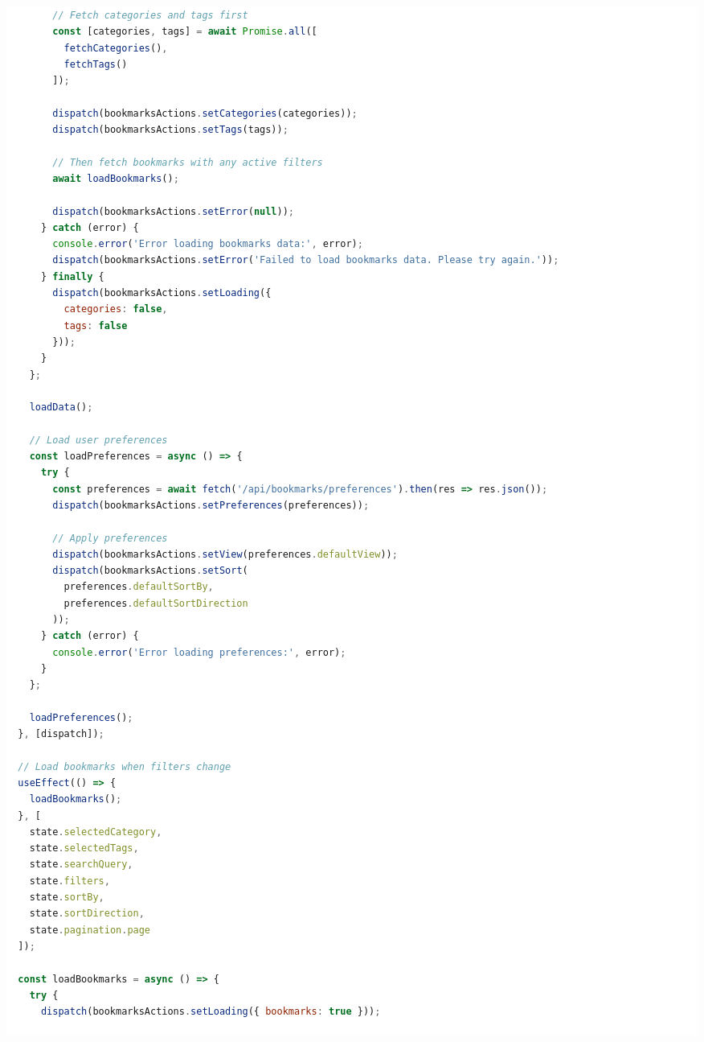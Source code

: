 ```jsx
        // Fetch categories and tags first
        const [categories, tags] = await Promise.all([
          fetchCategories(),
          fetchTags()
        ]);
        
        dispatch(bookmarksActions.setCategories(categories));
        dispatch(bookmarksActions.setTags(tags));
        
        // Then fetch bookmarks with any active filters
        await loadBookmarks();
        
        dispatch(bookmarksActions.setError(null));
      } catch (error) {
        console.error('Error loading bookmarks data:', error);
        dispatch(bookmarksActions.setError('Failed to load bookmarks data. Please try again.'));
      } finally {
        dispatch(bookmarksActions.setLoading({
          categories: false,
          tags: false
        }));
      }
    };
    
    loadData();
    
    // Load user preferences
    const loadPreferences = async () => {
      try {
        const preferences = await fetch('/api/bookmarks/preferences').then(res => res.json());
        dispatch(bookmarksActions.setPreferences(preferences));
        
        // Apply preferences
        dispatch(bookmarksActions.setView(preferences.defaultView));
        dispatch(bookmarksActions.setSort(
          preferences.defaultSortBy, 
          preferences.defaultSortDirection
        ));
      } catch (error) {
        console.error('Error loading preferences:', error);
      }
    };
    
    loadPreferences();
  }, [dispatch]);
  
  // Load bookmarks when filters change
  useEffect(() => {
    loadBookmarks();
  }, [
    state.selectedCategory, 
    state.selectedTags, 
    state.searchQuery, 
    state.filters, 
    state.sortBy, 
    state.sortDirection,
    state.pagination.page
  ]);
  
  const loadBookmarks = async () => {
    try {
      dispatch(bookmarksActions.setLoading({ bookmarks: true }));
      
```